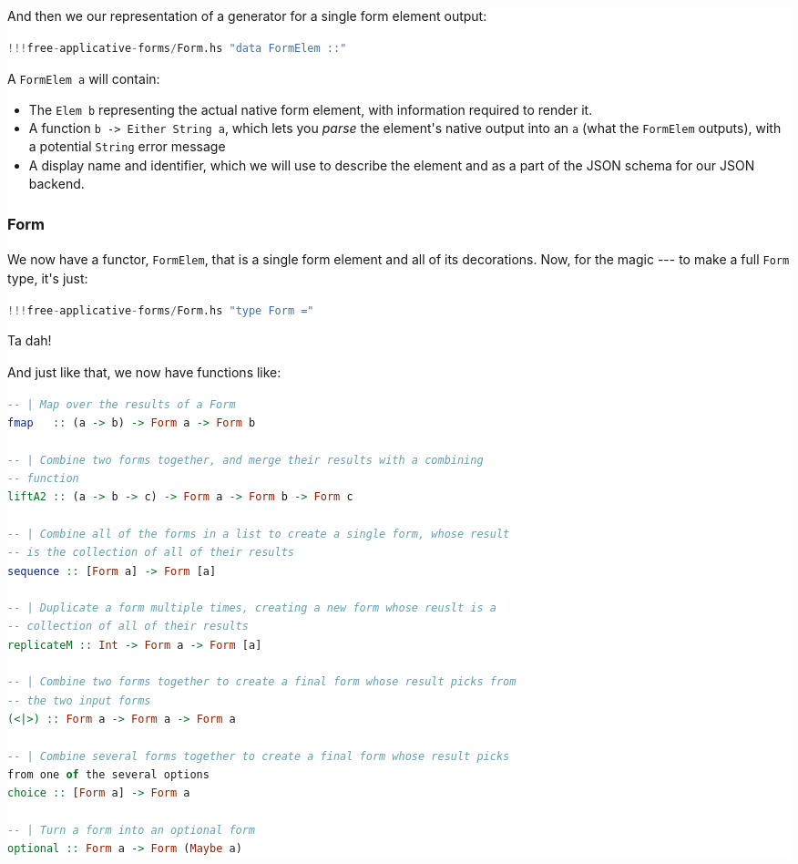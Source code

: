 And then we our representation of a generator for a single form element output:

```haskell
!!!free-applicative-forms/Form.hs "data FormElem ::"
```

A `FormElem a` will contain:

*   The `Elem b` representing the actual native form element, with information
    required to render it.
*   A function `b -> Either String a`, which lets you *parse* the element's
    native output into an `a` (what the `FormElem` outputs), with a potential
    `String` error message
*   A display name and identifier, which we will use to describe the element
    and as a part of the JSON schema for our JSON backend.

### Form

We now have a functor, `FormElem`, that is a single form element and all of its
decorations.  Now, for the magic --- to make a full `Form` type, it's just:


```haskell
!!!free-applicative-forms/Form.hs "type Form ="
```

Ta dah!

And just like that, we now have functions like:

```haskell
-- | Map over the results of a Form
fmap   :: (a -> b) -> Form a -> Form b

-- | Combine two forms together, and merge their results with a combining
-- function
liftA2 :: (a -> b -> c) -> Form a -> Form b -> Form c

-- | Combine all of the forms in a list to create a single form, whose result
-- is the collection of all of their results
sequence :: [Form a] -> Form [a]

-- | Duplicate a form multiple times, creating a new form whose reuslt is a
-- collection of all of their results
replicateM :: Int -> Form a -> Form [a]

-- | Combine two forms together to create a final form whose result picks from
-- the two input forms
(<|>) :: Form a -> Form a -> Form a

-- | Combine several forms together to create a final form whose result picks
from one of the several options
choice :: [Form a] -> Form a

-- | Turn a form into an optional form
optional :: Form a -> Form (Maybe a)
```


[free]: https://hackage.haskell.org/package/free
[operational]: https://hackage.haskell.org/package/operational
[duet]: https://blog.jle.im/entry/interpreters-a-la-carte-duet.html
[miso]: https://hackage.haskell.org/package/miso
[Ap]: https://hackage.haskell.org/package/free/docs/Control-Applicative-Free.html
[Alt]: https://hackage.haskell.org/package/free/docs/Control-Alternative-Free-Final.html
[leftdist]: https://stackoverflow.com/q/45647253/292731
